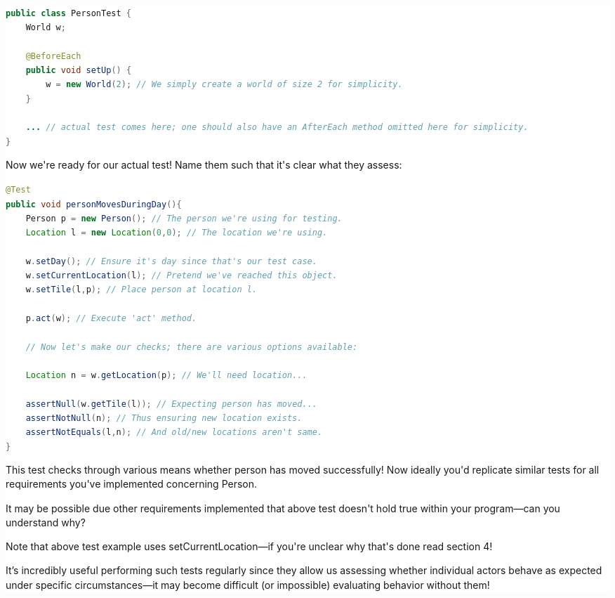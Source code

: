 ```java
public class PersonTest {
    World w;

    @BeforeEach
    public void setUp() {
        w = new World(2); // We simply create a world of size 2 for simplicity.
    }

    ... // actual test comes here; one should also have an AfterEach method omitted here for simplicity.
}
```

Now we're ready for our actual test! Name them such that it's clear what they assess:

```java
@Test
public void personMovesDuringDay(){
    Person p = new Person(); // The person we're using for testing.
    Location l = new Location(0,0); // The location we're using.
    
    w.setDay(); // Ensure it's day since that's our test case.
    w.setCurrentLocation(l); // Pretend we've reached this object.
    w.setTile(l,p); // Place person at location l.
    
    p.act(w); // Execute 'act' method.
    
    // Now let's make our checks; there are various options available:
    
    Location n = w.getLocation(p); // We'll need location...
    
    assertNull(w.getTile(l)); // Expecting person has moved...
    assertNotNull(n); // Thus ensuring new location exists.
    assertNotEquals(l,n); // And old/new locations aren't same.
}
```

This test checks through various means whether person has moved successfully! Now ideally you'd replicate similar tests for all requirements you've implemented concerning Person.

It may be possible due other requirements implemented that above test doesn't hold true within your program—can you understand why?

Note that above test example uses setCurrentLocation—if you're unclear why that's done read section 4! 

It’s incredibly useful performing such tests regularly since they allow us assessing whether individual actors behave as expected under specific circumstances—it may become difficult (or impossible) evaluating behavior without them!
